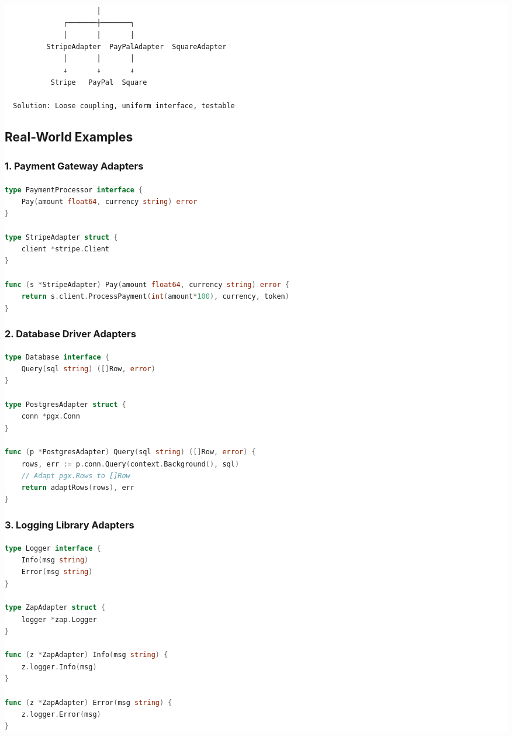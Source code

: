 ```
                      │
              ┌───────┼───────┐
              │       │       │
          StripeAdapter  PayPalAdapter  SquareAdapter
              │       │       │
              ↓       ↓       ↓
           Stripe   PayPal  Square

  Solution: Loose coupling, uniform interface, testable
```

## Real-World Examples

### 1. Payment Gateway Adapters
```go
type PaymentProcessor interface {
    Pay(amount float64, currency string) error
}

type StripeAdapter struct {
    client *stripe.Client
}

func (s *StripeAdapter) Pay(amount float64, currency string) error {
    return s.client.ProcessPayment(int(amount*100), currency, token)
}
```

### 2. Database Driver Adapters
```go
type Database interface {
    Query(sql string) ([]Row, error)
}

type PostgresAdapter struct {
    conn *pgx.Conn
}

func (p *PostgresAdapter) Query(sql string) ([]Row, error) {
    rows, err := p.conn.Query(context.Background(), sql)
    // Adapt pgx.Rows to []Row
    return adaptRows(rows), err
}
```

### 3. Logging Library Adapters
```go
type Logger interface {
    Info(msg string)
    Error(msg string)
}

type ZapAdapter struct {
    logger *zap.Logger
}

func (z *ZapAdapter) Info(msg string) {
    z.logger.Info(msg)
}

func (z *ZapAdapter) Error(msg string) {
    z.logger.Error(msg)
}
```
